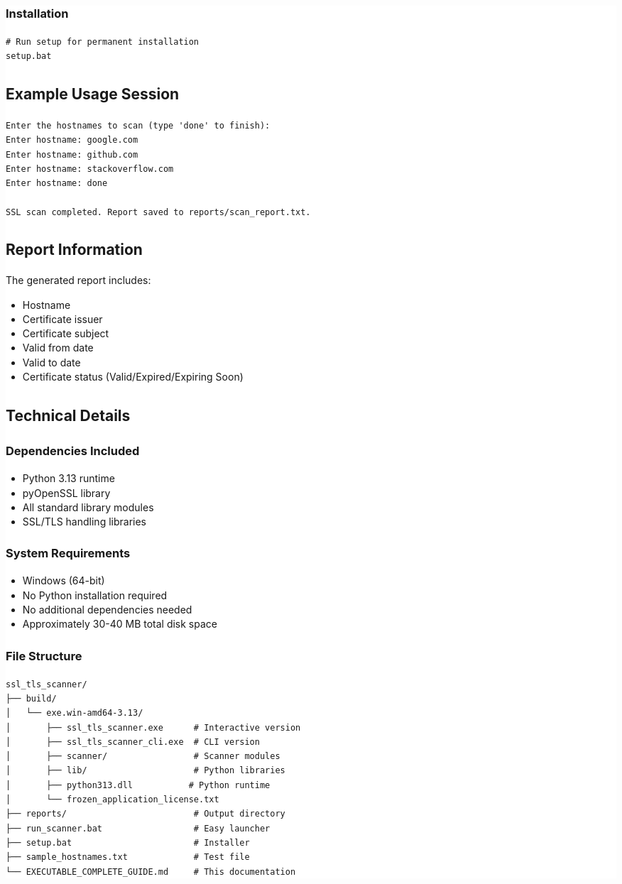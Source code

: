 ### Installation
```batch
# Run setup for permanent installation
setup.bat
```

## Example Usage Session
```
Enter the hostnames to scan (type 'done' to finish):
Enter hostname: google.com
Enter hostname: github.com
Enter hostname: stackoverflow.com
Enter hostname: done

SSL scan completed. Report saved to reports/scan_report.txt.
```

## Report Information
The generated report includes:
- Hostname
- Certificate issuer
- Certificate subject
- Valid from date
- Valid to date
- Certificate status (Valid/Expired/Expiring Soon)

## Technical Details

### Dependencies Included
- Python 3.13 runtime
- pyOpenSSL library
- All standard library modules
- SSL/TLS handling libraries

### System Requirements
- Windows (64-bit)
- No Python installation required
- No additional dependencies needed
- Approximately 30-40 MB total disk space

### File Structure
```
ssl_tls_scanner/
├── build/
│   └── exe.win-amd64-3.13/
│       ├── ssl_tls_scanner.exe      # Interactive version
│       ├── ssl_tls_scanner_cli.exe  # CLI version
│       ├── scanner/                 # Scanner modules
│       ├── lib/                     # Python libraries
│       ├── python313.dll           # Python runtime
│       └── frozen_application_license.txt
├── reports/                         # Output directory
├── run_scanner.bat                  # Easy launcher
├── setup.bat                        # Installer
├── sample_hostnames.txt             # Test file
└── EXECUTABLE_COMPLETE_GUIDE.md     # This documentation
```
